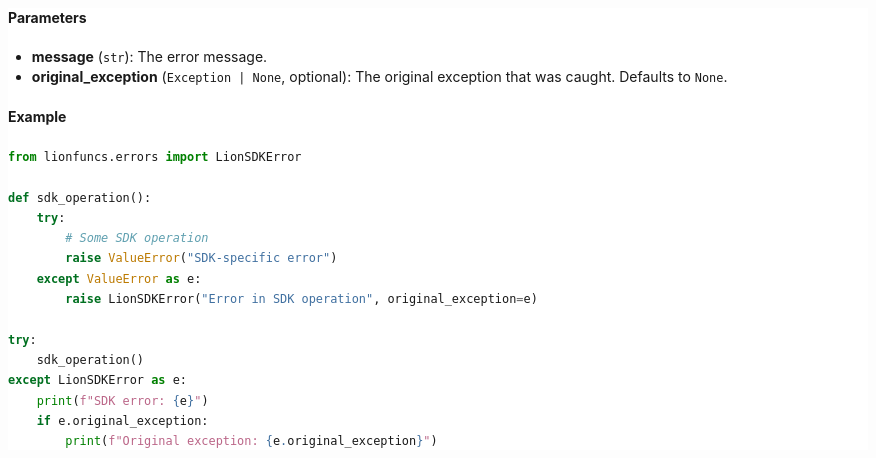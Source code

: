 #### Parameters

- **message** (`str`): The error message.
- **original_exception** (`Exception | None`, optional): The original exception
  that was caught. Defaults to `None`.

#### Example

```python
from lionfuncs.errors import LionSDKError

def sdk_operation():
    try:
        # Some SDK operation
        raise ValueError("SDK-specific error")
    except ValueError as e:
        raise LionSDKError("Error in SDK operation", original_exception=e)

try:
    sdk_operation()
except LionSDKError as e:
    print(f"SDK error: {e}")
    if e.original_exception:
        print(f"Original exception: {e.original_exception}")
```
